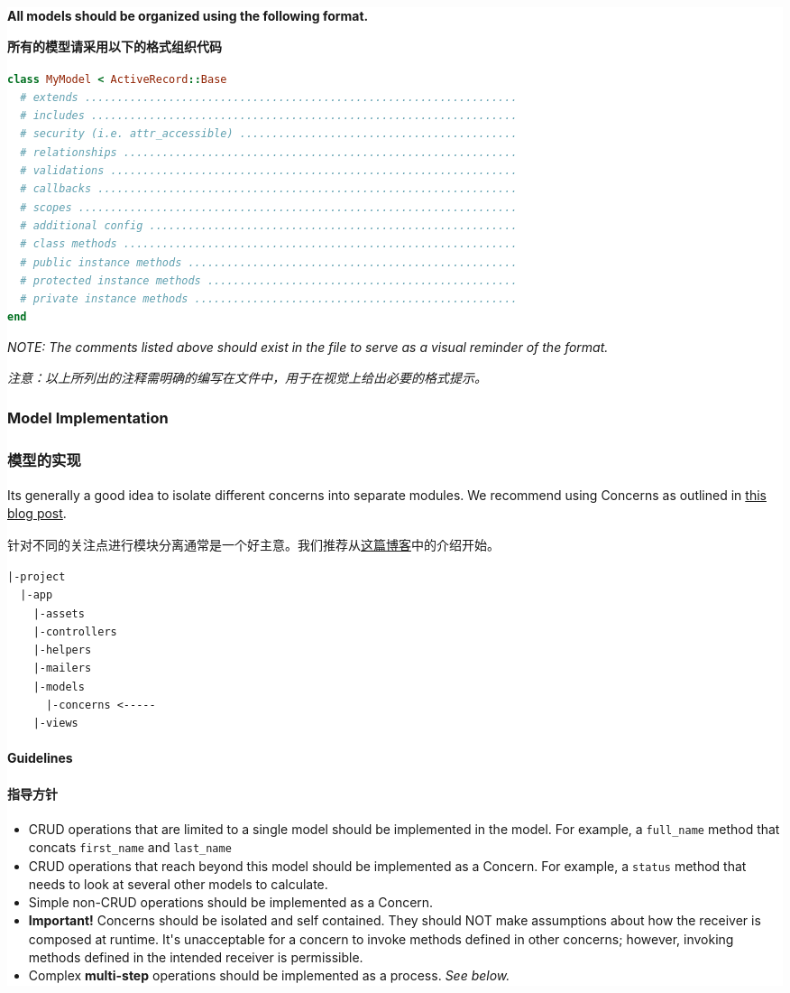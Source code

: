 **All models should be organized using the following format.**

**所有的模型请采用以下的格式组织代码**

```ruby
class MyModel < ActiveRecord::Base
  # extends ...................................................................
  # includes ..................................................................
  # security (i.e. attr_accessible) ...........................................
  # relationships .............................................................
  # validations ...............................................................
  # callbacks .................................................................
  # scopes ....................................................................
  # additional config .........................................................
  # class methods .............................................................
  # public instance methods ...................................................
  # protected instance methods ................................................
  # private instance methods ..................................................
end
```


*NOTE: The comments listed above should exist in the file to serve as a visual reminder of the format.*

*注意：以上所列出的注释需明确的编写在文件中，用于在视觉上给出必要的格式提示。*

### Model Implementation

### 模型的实现

Its generally a good idea to isolate different concerns into separate modules.
We recommend using Concerns as outlined in [this blog post](http://37signals.com/svn/posts/3372-put-chubby-models-on-a-diet-with-concerns).

针对不同的关注点进行模块分离通常是一个好主意。我们推荐从[这篇博客](http://37signals.com/svn/posts/3372-put-chubby-models-on-a-diet-with-concerns)中的介绍开始。

```
|-project
  |-app
    |-assets
    |-controllers
    |-helpers
    |-mailers
    |-models
      |-concerns <-----
    |-views
```

#### Guidelines

#### 指导方针

* CRUD operations that are limited to a single model should be implemented in the model.
  For example, a `full_name` method that concats `first_name` and `last_name`
* CRUD operations that reach beyond this model should be implemented as a Concern.
  For example, a `status` method that needs to look at several other models to calculate.
* Simple non-CRUD operations should be implemented as a Concern.
* **Important!** Concerns should be isolated and self contained. 
  They should NOT make assumptions about how the receiver is composed at runtime.
  It's unacceptable for a concern to invoke methods defined in other concerns; however, 
  invoking methods defined in the intended receiver is permissible.
* Complex **multi-step** operations should be implemented as a process. _See below._
